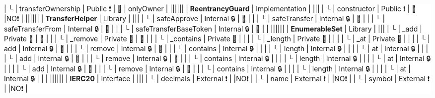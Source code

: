 | └ | transferOwnership | Public ❗️ | 🛑  | onlyOwner |
||||||
| **ReentrancyGuard** | Implementation |  |||
| └ | constructor | Public ❗️ | 🛑  |NO❗️ |
||||||
| **TransferHelper** | Library |  |||
| └ | safeApprove | Internal 🔒 | 🛑  | |
| └ | safeTransfer | Internal 🔒 | 🛑  | |
| └ | safeTransferFrom | Internal 🔒 | 🛑  | |
| └ | safeTransferBaseToken | Internal 🔒 | 🛑  | |
||||||
| **EnumerableSet** | Library |  |||
| └ | _add | Private 🔐 | 🛑  | |
| └ | _remove | Private 🔐 | 🛑  | |
| └ | _contains | Private 🔐 |   | |
| └ | _length | Private 🔐 |   | |
| └ | _at | Private 🔐 |   | |
| └ | add | Internal 🔒 | 🛑  | |
| └ | remove | Internal 🔒 | 🛑  | |
| └ | contains | Internal 🔒 |   | |
| └ | length | Internal 🔒 |   | |
| └ | at | Internal 🔒 |   | |
| └ | add | Internal 🔒 | 🛑  | |
| └ | remove | Internal 🔒 | 🛑  | |
| └ | contains | Internal 🔒 |   | |
| └ | length | Internal 🔒 |   | |
| └ | at | Internal 🔒 |   | |
| └ | add | Internal 🔒 | 🛑  | |
| └ | remove | Internal 🔒 | 🛑  | |
| └ | contains | Internal 🔒 |   | |
| └ | length | Internal 🔒 |   | |
| └ | at | Internal 🔒 |   | |
||||||
| **IERC20** | Interface |  |||
| └ | decimals | External ❗️ |   |NO❗️ |
| └ | name | External ❗️ |   |NO❗️ |
| └ | symbol | External ❗️ |   |NO❗️ |